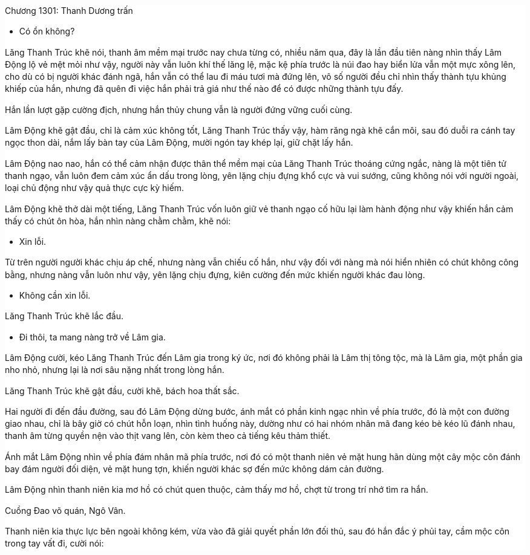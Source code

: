




Chương 1301: Thanh Dương trấn


- Có ổn không?

Lăng Thanh Trúc khẽ nói, thanh âm mềm mại trước nay chưa từng có, nhiều năm qua, đây là lần đầu tiên nàng nhìn thấy Lâm Động lộ vẻ mệt mỏi như vậy, người này vẫn luôn khí thế lăng lệ, mặc kệ phía trước là núi đao hay biển lửa vẫn một mực xông lên, cho dù có bị người khác đánh ngã, hắn vẫn có thể lau đi máu tươi mà đứng lên, vô số người đều chỉ nhìn thấy thành tựu khủng khiếp của hắn, nhưng đã quên đi việc hắn phải trả giá như thế nào để có được những thành tựu đấy.

Hắn lần lượt gặp cường địch, nhưng hắn thủy chung vẫn là người đứng vững cuối cùng.

Lâm Động khẽ gật đầu, chỉ là cảm xúc không tốt, Lăng Thanh Trúc thấy vậy, hàm răng ngà khẽ cắn môi, sau đó duỗi ra cánh tay ngọc thon dài, nắm lấy bàn tay của Lâm Động, mười ngón tay khép lại, giữ chặt lấy hắn.

Lâm Động nao nao, hắn có thể cảm nhận được thân thể mềm mại của Lăng Thanh Trúc thoáng cứng ngắc, nàng là một tiên tử thanh ngạo, vẫn luôn đem cảm xúc ẩn dấu trong lòng, yên lặng chịu đựng khổ cực và vui sướng, cũng không nói với người ngoài, loại chủ động như vậy quả thực cực kỳ hiếm.

Lâm Động khẽ thở dài một tiếng, Lăng Thanh Trúc vốn luôn giữ vẻ thanh ngạo cố hữu lại làm hành động như vậy khiến hắn cảm thấy có chút ôn hòa, hắn nhìn nàng chằm chằm, khẽ nói:

- Xin lỗi.

Từ trên người người khác chịu áp chế, nhưng nàng vẫn chiếu cố hắn, như vậy đối với nàng mà nói hiển nhiên có chút không công bằng, nhưng nàng vẫn luôn như vậy, yên lặng chịu đựng, kiên cường đến mức khiến người khác đau lòng.

- Không cần xin lỗi.

Lăng Thanh Trúc khẽ lắc đầu.

- Đi thôi, ta mang nàng trở về Lâm gia.

Lâm Động cười, kéo Lăng Thanh Trúc đến Lâm gia trong ký ức, nơi đó không phải là Lâm thị tông tộc, mà là Lâm gia, một phần gia nho nhỏ, nhưng lại là nơi sâu nặng nhất trong lòng hắn.

Lăng Thanh Trúc khẽ gật đầu, cười khẽ, bách hoa thất sắc.

Hai người đi đến đầu đường, sau đó Lâm Động dừng bước, ánh mắt có phần kinh ngạc nhìn về phía trước, đó là một con đường giao nhau, chỉ là bây giờ có chút hỗn loạn, nhìn tình huống này, dường như có hai nhóm nhân mã đang kéo bè kéo lũ đánh nhau, thanh âm từng quyền nện vào thịt vang lên, còn kèm theo cả tiếng kêu thảm thiết.

Ánh mắt Lâm Động nhìn về phía đám nhân mã phía trước, nơi đó có một thanh niên vẻ mặt hung hãn dùng một cây mộc côn đánh bay đám người đối diện, vẻ mặt hung tợn, khiến người khác sợ đến mức không dám cản đường.

Lâm Động nhìn thanh niên kia mơ hồ có chút quen thuộc, cảm thấy mơ hồ, chợt từ trong trí nhớ tìm ra hắn.

Cuồng Đao võ quán, Ngô Vân.

Thanh niên kia thực lực bên ngoài không kém, vừa vào đã giải quyết phần lớn đối thủ, sau đó hắn đắc ý phủi tay, cầm mộc côn trong tay vất đi, cười nói:
